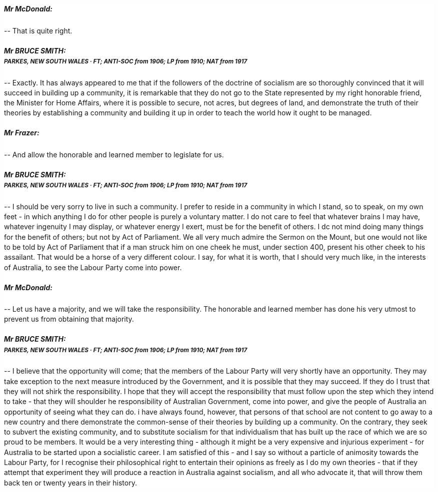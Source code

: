 ##### Mr McDonald:

-- That is quite right. 

##### Mr BRUCE SMITH:<br><small class="text-muted">PARKES, NEW SOUTH WALES &middot; FT; ANTI-SOC from 1906; LP from 1910; NAT from 1917</small>

-- Exactly. It has always appeared to me that if the followers  of the doctrine of socialism are so thoroughly convinced that it will succeed in building up a community, it is remarkable that they do not go to the State represented by my right honorable friend, the Minister for Home Affairs, where it is possible to secure, not acres, but degrees of land, and demonstrate the truth of their theories by establishing a community and building it up in order to teach the world how it ought to be managed. 

##### Mr Frazer:

--  And allow the honorable and learned member to legislate for us. 

##### Mr BRUCE SMITH:<br><small class="text-muted">PARKES, NEW SOUTH WALES &middot; FT; ANTI-SOC from 1906; LP from 1910; NAT from 1917</small>

-- I should be very sorry to live in such a community. I prefer to reside in a community in which I stand, so to speak, on my own feet - in which anything I do for other people is purely a voluntary matter. I do not care to feel that whatever brains I may have, whatever ingenuity I may display, or whatever energy I exert, must be for the benefit of others. I dc not mind doing many things for the benefit of others; but not by Act of Parliament. We all very much admire the Sermon on the Mount, but one would not like to be told by Act of Parliament that if a man struck him on one cheek he must, under section 400, present his other cheek to his assailant. That would be a horse of a very different colour. I say, for what it is worth, that I should very much like, in the interests of Australia, to see the Labour Party come into power. 

##### Mr McDonald:

--  Let us have a majority, and we will take the responsibility. The honorable and learned member has done his very utmost to prevent us from obtaining that majority. 

##### Mr BRUCE SMITH:<br><small class="text-muted">PARKES, NEW SOUTH WALES &middot; FT; ANTI-SOC from 1906; LP from 1910; NAT from 1917</small>

-- I believe that the opportunity will come; that the members of the Labour Party will very shortly have an opportunity. They may take exception to the next measure introduced by the Government, and it is possible that they may succeed. If they do I trust that they will not shirk the responsibility. I hope that they will accept the responsibility that must follow upon the step which they intend to take - that they will shoulder he responsibility of Australian Government, come into power, and give the people of Australia an opportunity of seeing what they can do. i have always found, however, that persons of that school are not content to go away to a new country and there demonstrate the common-sense of their theories by building up a community. On the contrary, they seek to subvert the existing community, and to substitute socialism for that individualism that has built up the race of which we are so proud to be members. It would be a very interesting thing - although it might be a very expensive and injurious experiment - for Australia to be started upon a socialistic career. I am satisfied of this - and I say so without a particle of animosity towards the Labour Party, for I recognise their philosophical right to entertain their opinions as freely as I do my own theories - that if they attempt that experiment they will produce a reaction in Australia against socialism, and all who advocate it, that will throw them back ten or twenty years in their history. 
